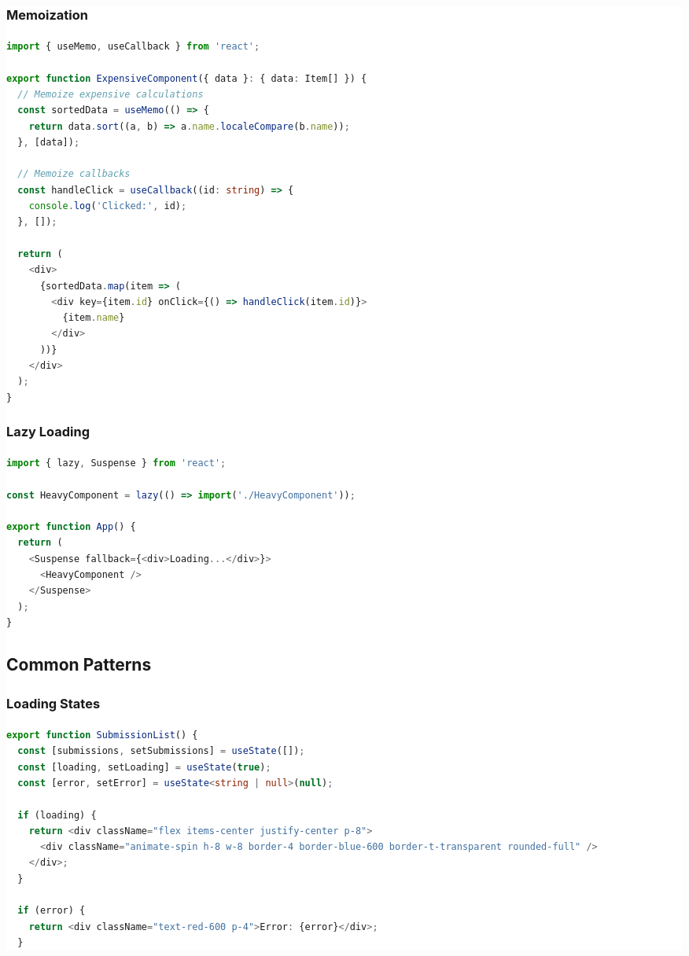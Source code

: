 ### Memoization

```typescript
import { useMemo, useCallback } from 'react';

export function ExpensiveComponent({ data }: { data: Item[] }) {
  // Memoize expensive calculations
  const sortedData = useMemo(() => {
    return data.sort((a, b) => a.name.localeCompare(b.name));
  }, [data]);

  // Memoize callbacks
  const handleClick = useCallback((id: string) => {
    console.log('Clicked:', id);
  }, []);

  return (
    <div>
      {sortedData.map(item => (
        <div key={item.id} onClick={() => handleClick(item.id)}>
          {item.name}
        </div>
      ))}
    </div>
  );
}
```

### Lazy Loading

```typescript
import { lazy, Suspense } from 'react';

const HeavyComponent = lazy(() => import('./HeavyComponent'));

export function App() {
  return (
    <Suspense fallback={<div>Loading...</div>}>
      <HeavyComponent />
    </Suspense>
  );
}
```

## Common Patterns

### Loading States

```typescript
export function SubmissionList() {
  const [submissions, setSubmissions] = useState([]);
  const [loading, setLoading] = useState(true);
  const [error, setError] = useState<string | null>(null);

  if (loading) {
    return <div className="flex items-center justify-center p-8">
      <div className="animate-spin h-8 w-8 border-4 border-blue-600 border-t-transparent rounded-full" />
    </div>;
  }

  if (error) {
    return <div className="text-red-600 p-4">Error: {error}</div>;
  }
```